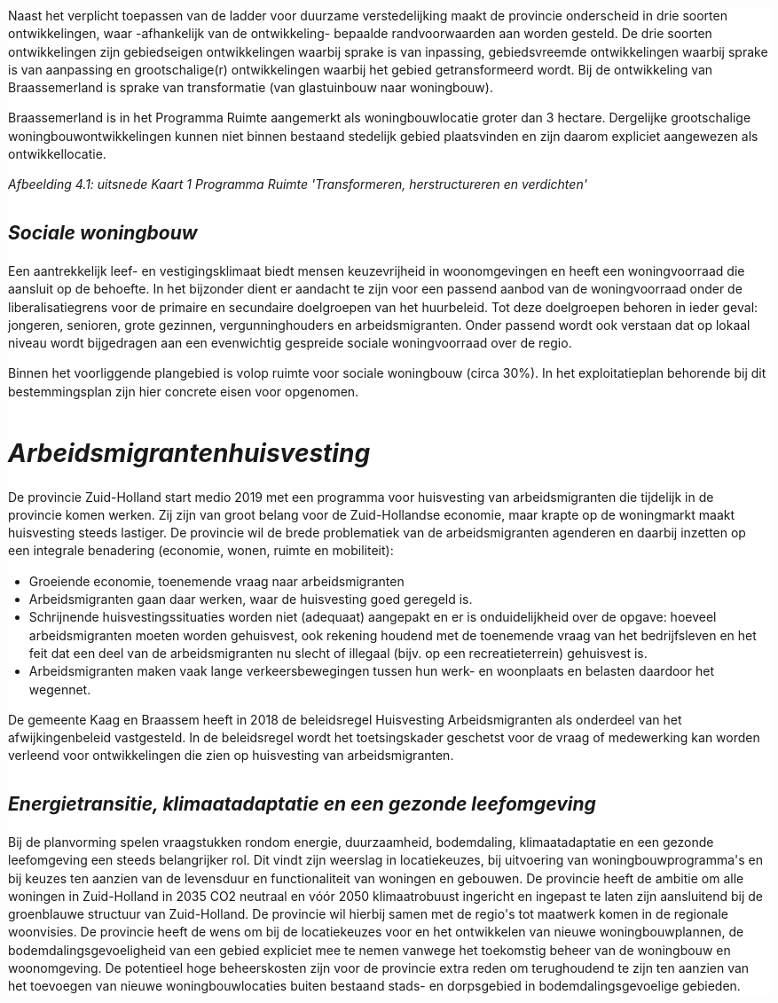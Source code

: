 Naast het verplicht toepassen van de ladder voor duurzame verstedelijking maakt de provincie onderscheid in drie soorten ontwikkelingen, waar -afhankelijk van de ontwikkeling- bepaalde randvoorwaarden aan worden gesteld. De drie soorten ontwikkelingen zijn gebiedseigen ontwikkelingen waarbij sprake is van inpassing, gebiedsvreemde ontwikkelingen waarbij sprake is van aanpassing en grootschalige(r) ontwikkelingen waarbij het gebied getransformeerd wordt. Bij de ontwikkeling van Braassemerland is sprake van transformatie (van glastuinbouw naar woningbouw).

Braassemerland is in het Programma Ruimte aangemerkt als woningbouwlocatie groter dan 3 hectare. Dergelijke grootschalige woningbouwontwikkelingen kunnen niet binnen bestaand stedelijk gebied plaatsvinden en zijn daarom expliciet aangewezen als ontwikkellocatie.

*Afbeelding 4.1: uitsnede Kaart 1 Programma Ruimte 'Transformeren, herstructureren en verdichten'*

## *Sociale woningbouw*

Een aantrekkelijk leef- en vestigingsklimaat biedt mensen keuzevrijheid in woonomgevingen en heeft een woningvoorraad die aansluit op de behoefte. In het bijzonder dient er aandacht te zijn voor een passend aanbod van de woningvoorraad onder de liberalisatiegrens voor de primaire en secundaire doelgroepen van het huurbeleid. Tot deze doelgroepen behoren in ieder geval: jongeren, senioren, grote gezinnen, vergunninghouders en arbeidsmigranten. Onder passend wordt ook verstaan dat op lokaal niveau wordt bijgedragen aan een evenwichtig gespreide sociale woningvoorraad over de regio.

Binnen het voorliggende plangebied is volop ruimte voor sociale woningbouw (circa 30%). In het exploitatieplan behorende bij dit bestemmingsplan zijn hier concrete eisen voor opgenomen.

# *Arbeidsmigrantenhuisvesting*

De provincie Zuid-Holland start medio 2019 met een programma voor huisvesting van arbeidsmigranten die tijdelijk in de provincie komen werken. Zij zijn van groot belang voor de Zuid-Hollandse economie, maar krapte op de woningmarkt maakt huisvesting steeds lastiger. De provincie wil de brede problematiek van de arbeidsmigranten agenderen en daarbij inzetten op een integrale benadering (economie, wonen, ruimte en mobiliteit):

- Groeiende economie, toenemende vraag naar arbeidsmigranten
- Arbeidsmigranten gaan daar werken, waar de huisvesting goed geregeld is.
- Schrijnende huisvestingssituaties worden niet (adequaat) aangepakt en er is onduidelijkheid over de opgave: hoeveel arbeidsmigranten moeten worden gehuisvest, ook rekening houdend met de toenemende vraag van het bedrijfsleven en het feit dat een deel van de arbeidsmigranten nu slecht of illegaal (bijv. op een recreatieterrein) gehuisvest is.
- Arbeidsmigranten maken vaak lange verkeersbewegingen tussen hun werk- en woonplaats en belasten daardoor het wegennet.

De gemeente Kaag en Braassem heeft in 2018 de beleidsregel Huisvesting Arbeidsmigranten als onderdeel van het afwijkingenbeleid vastgesteld. In de beleidsregel wordt het toetsingskader geschetst voor de vraag of medewerking kan worden verleend voor ontwikkelingen die zien op huisvesting van arbeidsmigranten.

## *Energietransitie, klimaatadaptatie en een gezonde leefomgeving*

Bij de planvorming spelen vraagstukken rondom energie, duurzaamheid, bodemdaling, klimaatadaptatie en een gezonde leefomgeving een steeds belangrijker rol. Dit vindt zijn weerslag in locatiekeuzes, bij uitvoering van woningbouwprogramma's en bij keuzes ten aanzien van de levensduur en functionaliteit van woningen en gebouwen. De provincie heeft de ambitie om alle woningen in Zuid-Holland in 2035 CO2 neutraal en vóór 2050 klimaatrobuust ingericht en ingepast te laten zijn aansluitend bij de groenblauwe structuur van Zuid-Holland. De provincie wil hierbij samen met de regio's tot maatwerk komen in de regionale woonvisies. De provincie heeft de wens om bij de locatiekeuzes voor en het ontwikkelen van nieuwe woningbouwplannen, de bodemdalingsgevoeligheid van een gebied expliciet mee te nemen vanwege het toekomstig beheer van de woningbouw en woonomgeving. De potentieel hoge beheerskosten zijn voor de provincie extra reden om terughoudend te zijn ten aanzien van het toevoegen van nieuwe woningbouwlocaties buiten bestaand stads- en dorpsgebied in bodemdalingsgevoelige gebieden.
